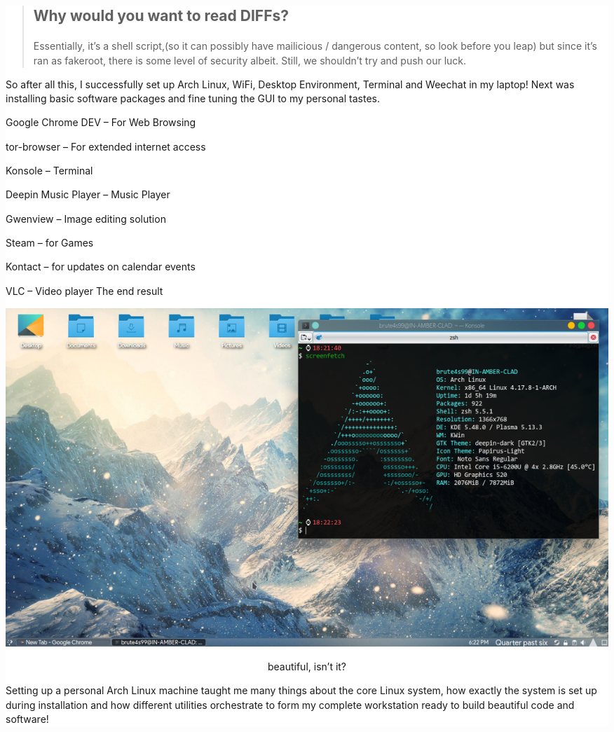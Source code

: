 > ## Why would you want to read DIFFs?
> Essentially, it’s a shell script,(so it can possibly have mailicious / dangerous content, so look before you leap) but since it’s ran as fakeroot, there is some level of security albeit. Still, we shouldn’t try and push our luck.

So after all this, I successfully set up Arch Linux, WiFi, Desktop Environment, Terminal and Weechat in my laptop! Next was installing basic software packages and fine tuning the GUI to my personal tastes.

Google Chrome DEV – For Web Browsing

tor-browser – For extended internet access

Konsole – Terminal

Deepin Music Player – Music Player

Gwenview – Image editing solution

Steam – for Games

Kontact – for updates on calendar events

VLC – Video player
The end result

![image](final.png)

<p align='center'> beautiful, isn’t it?</p>

Setting up a personal Arch Linux machine taught me many things about the core Linux system, how exactly the system is set up during installation and how different utilities orchestrate to form my complete workstation ready to build beautiful code and software!